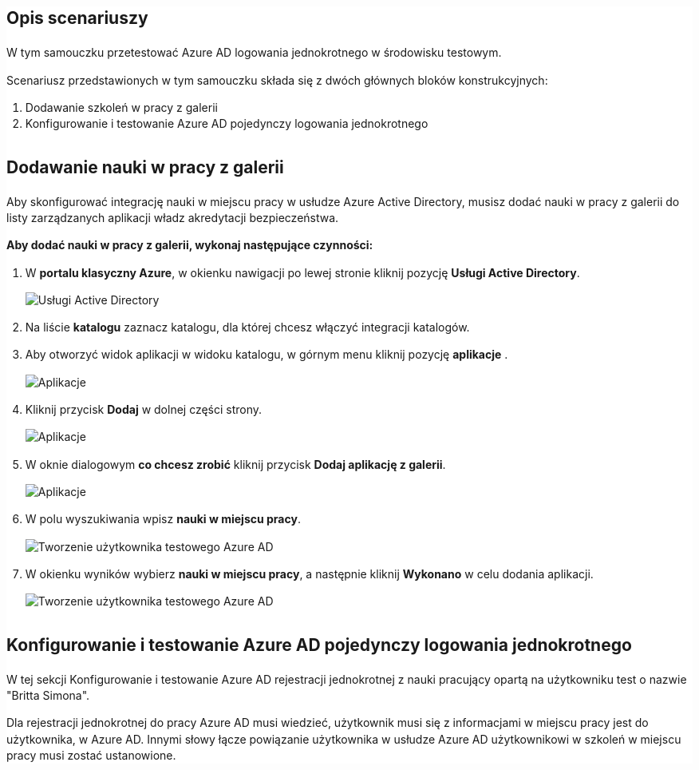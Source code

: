 
## <a name="scenario-description"></a>Opis scenariuszy
W tym samouczku przetestować Azure AD logowania jednokrotnego w środowisku testowym.

Scenariusz przedstawionych w tym samouczku składa się z dwóch głównych bloków konstrukcyjnych:

1. Dodawanie szkoleń w pracy z galerii
2. Konfigurowanie i testowanie Azure AD pojedynczy logowania jednokrotnego


## <a name="adding-learning-at-work-from-the-gallery"></a>Dodawanie nauki w pracy z galerii
Aby skonfigurować integrację nauki w miejscu pracy w usłudze Azure Active Directory, musisz dodać nauki w pracy z galerii do listy zarządzanych aplikacji władz akredytacji bezpieczeństwa.

**Aby dodać nauki w pracy z galerii, wykonaj następujące czynności:**

1. W **portalu klasyczny Azure**, w okienku nawigacji po lewej stronie kliknij pozycję **Usługi Active Directory**.

    ![Usługi Active Directory][1]
2. Na liście **katalogu** zaznacz katalogu, dla której chcesz włączyć integracji katalogów.

3. Aby otworzyć widok aplikacji w widoku katalogu, w górnym menu kliknij pozycję **aplikacje** .

    ![Aplikacje][2]

4. Kliknij przycisk **Dodaj** w dolnej części strony.

    ![Aplikacje][3]

5. W oknie dialogowym **co chcesz zrobić** kliknij przycisk **Dodaj aplikację z galerii**.

    ![Aplikacje][4]

6. W polu wyszukiwania wpisz **nauki w miejscu pracy**.

    ![Tworzenie użytkownika testowego Azure AD](./media/active-directory-saas-learning-at-work-tutorial/tutorial_learningatwork_01.png)

7. W okienku wyników wybierz **nauki w miejscu pracy**, a następnie kliknij **Wykonano** w celu dodania aplikacji.

    ![Tworzenie użytkownika testowego Azure AD](./media/active-directory-saas-learning-at-work-tutorial/tutorial_learningatwork_06.png)


##  <a name="configuring-and-testing-azure-ad-single-sign-on"></a>Konfigurowanie i testowanie Azure AD pojedynczy logowania jednokrotnego
W tej sekcji Konfigurowanie i testowanie Azure AD rejestracji jednokrotnej z nauki pracujący opartą na użytkowniku test o nazwie "Britta Simona".

Dla rejestracji jednokrotnej do pracy Azure AD musi wiedzieć, użytkownik musi się z informacjami w miejscu pracy jest do użytkownika, w Azure AD. Innymi słowy łącze powiązanie użytkownika w usłudze Azure AD użytkownikowi w szkoleń w miejscu pracy musi zostać ustanowione.


[1]: ./media/active-directory-saas-learning-at-work-tutorial/tutorial_general_01.png
[2]: ./media/active-directory-saas-learning-at-work-tutorial/tutorial_general_02.png
[3]: ./media/active-directory-saas-learning-at-work-tutorial/tutorial_general_03.png
[4]: ./media/active-directory-saas-learning-at-work-tutorial/tutorial_general_04.png
[6]: ./media/active-directory-saas-learning-at-work-tutorial/tutorial_general_05.png
[10]: ./media/active-directory-saas-learning-at-work-tutorial/tutorial_general_06.png
[11]: ./media/active-directory-saas-learning-at-work-tutorial/tutorial_general_07.png
[20]: ./media/active-directory-saas-learning-at-work-tutorial/tutorial_general_100.png
[200]: ./media/active-directory-saas-learning-at-work-tutorial/tutorial_general_200.png
[201]: ./media/active-directory-saas-learning-at-work-tutorial/tutorial_general_201.png
[203]: ./media/active-directory-saas-learning-at-work-tutorial/tutorial_general_203.png
[204]: ./media/active-directory-saas-learning-at-work-tutorial/tutorial_general_204.png
[205]: ./media/active-directory-saas-learning-at-work-tutorial/tutorial_general_205.png